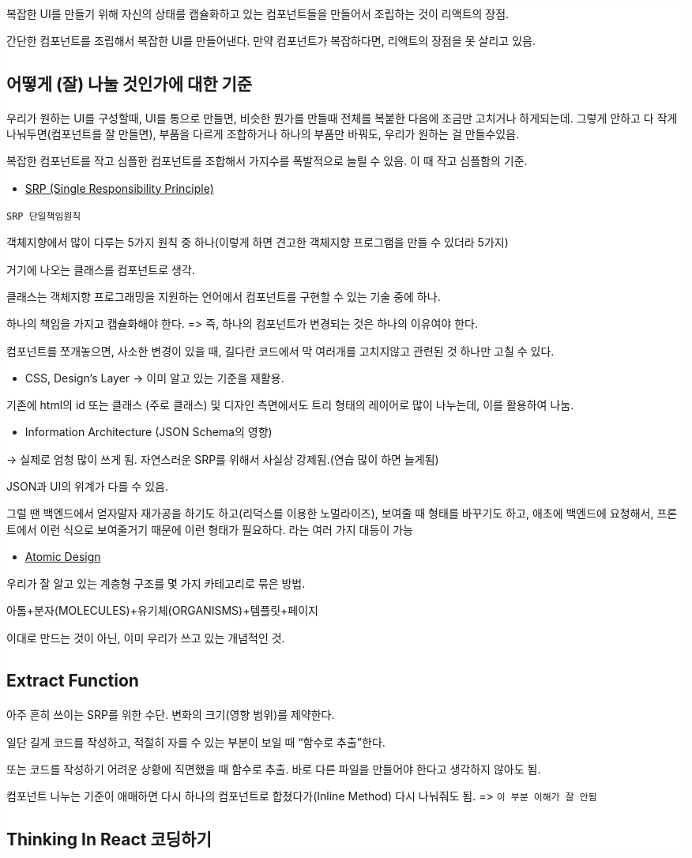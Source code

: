 복잡한 UI를 만들기 위해 자신의 상태를 캡슐화하고 있는 컴포넌트들을 만들어서 조립하는 것이 리액트의 장점.

간단한 컴포넌트를 조립해서 복잡한 UI를 만들어낸다. 만약 컴포넌트가 복잡하다면, 리액트의 장점을 못 살리고 있음.

## 어떻게 (잘) 나눌 것인가에 대한 기준

우리가 원하는 UI를 구성할때, UI를 통으로 만들면, 비슷한 뭔가를 만들때 전체를 복붙한 다음에 조금만 고치거나 하게되는데. 그렇게 안하고 다 작게 나눠두면(컴포넌트를 잘 만들면), 부품을 다르게 조합하거나 하나의 부품만 바꿔도, 우리가 원하는 걸 만들수있음.

복잡한 컴포넌트를 작고 심플한 컴포넌트를 조합해서 가지수를 폭발적으로 늘릴 수 있음.
이 때 작고 심플함의 기준.

- [SRP (Single Responsibility Principle)](https://ko.wikipedia.org/wiki/단일_책임_원칙)

`SRP 단일책임원칙`

객체지향에서 많이 다루는 5가지 원칙 중 하나(이렇게 하면 견고한 객체지향 프로그램을 만들 수 있더라 5가지)

거기에 나오는 클래스를 컴포넌트로 생각.

클래스는 객체지향 프로그래밍을 지원하는 언어에서 컴포넌트를 구현할 수 있는 기술 중에 하나.

하나의 책임을 가지고 캡슐화해야 한다. => 즉, 하나의 컴포넌트가 변경되는 것은 하나의 이유여야 한다.

컴포넌트를 쪼개놓으면, 사소한 변경이 있을 때, 길다란 코드에서 막 여러개를 고치지않고 관련된 것 하나만 고칠 수 있다.

- CSS, Design’s Layer → 이미 알고 있는 기준을 재활용.

기존에 html의 id 또는 클래스 (주로 클래스) 및
디자인 측면에서도 트리 형태의 레이어로 많이 나누는데, 이를 활용하여 나눔.

- Information Architecture (JSON Schema의 영향)

→ 실제로 엄청 많이 쓰게 됨. 자연스러운 SRP를 위해서 사실상 강제됨.(연습 많이 하면 늘게됨)

JSON과 UI의 위계가 다를 수 있음.

그럴 땐 백엔드에서 얻자말자 재가공을 하기도 하고(리덕스를 이용한 노멀라이즈), 보여줄 때 형태를 바꾸기도 하고, 애초에 백엔드에 요청해서, 프론트에서 이런 식으로 보여줄거기 때문에 이런 형태가 필요하다. 라는 여러 가지 대등이 가능

- [Atomic Design](https://bradfrost.com/blog/post/atomic-web-design/)

우리가 잘 알고 있는 계층형 구조를 몇 가지 카테고리로 묶은 방법.

아톰+분자(MOLECULES)+유기체(ORGANISMS)+템플릿+페이지

이대로 만드는 것이 아닌, 이미 우리가 쓰고 있는 개념적인 것.

## Extract Function

아주 흔히 쓰이는 SRP를 위한 수단. 변화의 크기(영향 범위)를 제약한다.

일단 길게 코드를 작성하고, 적절히 자를 수 있는 부분이 보일 때 “함수로 추출”한다.

또는 코드를 작성하기 어려운 상황에 직면했을 때 함수로 추출. 바로 다른 파일을 만들어야 한다고 생각하지 않아도 됨.

컴포넌트 나누는 기준이 애매하면 다시 하나의 컴포넌트로 합쳤다가(Inline Method) 다시 나눠줘도 됨. => `이 부분 이해가 잘 안됨`

## Thinking In React 코딩하기
